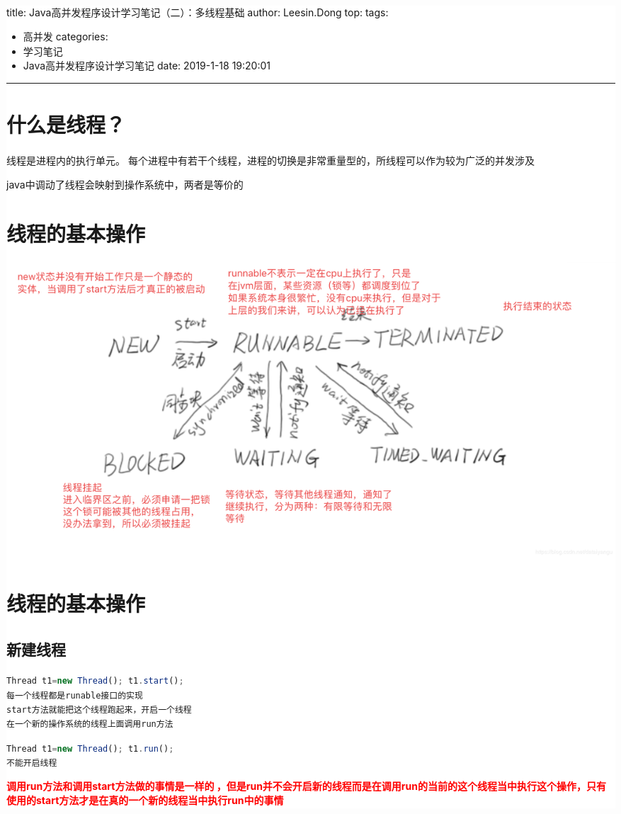 title: Java高并发程序设计学习笔记（二）：多线程基础
author: Leesin.Dong
top: 
tags:
  - 高并发
categories:
  - 学习笔记
  - Java高并发程序设计学习笔记
date: 2019-1-18 19:20:01

---



# 什么是线程？
线程是进程内的执行单元。
每个进程中有若干个线程，进程的切换是非常重量型的，所线程可以作为较为广泛的并发涉及

java中调动了线程会映射到操作系统中，两者是等价的
# 线程的基本操作
![](../images/15488896735763.png)

# 线程的基本操作
## 新建线程
```js
Thread t1=new Thread(); t1.start();
每一个线程都是runable接口的实现
start方法就能把这个线程跑起来，开启一个线程
在一个新的操作系统的线程上面调用run方法
```
```js
Thread t1=new Thread(); t1.run(); 
不能开启线程
```
 **<font color="red">  调用run方法和调用start方法做的事情是一样的 ，但是run并不会开启新的线程而是在调用run的当前的这个线程当中执行这个操作，只有使用的start方法才是在真的一个新的线程当中执行run中的事情 </font>**
